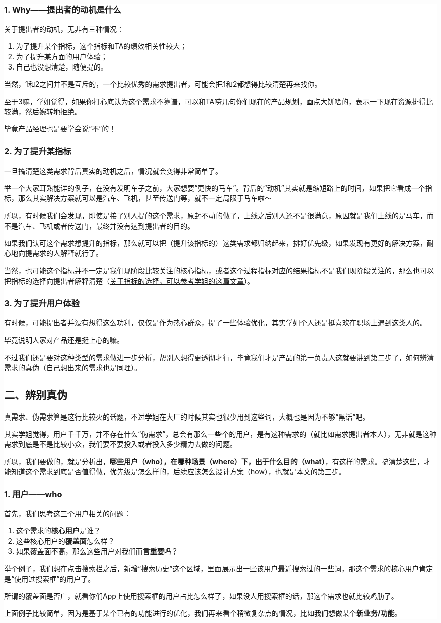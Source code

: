 ### 1\. Why——提出者的动机是什么

关于提出者的动机，无非有三种情况：

1.  为了提升某个指标，这个指标和TA的绩效相关性较大；
2.  为了提升某方面的用户体验；
3.  自己也没想清楚，随便提的。

当然，1和2之间并不是互斥的，一个比较优秀的需求提出者，可能会把1和2都想得比较清楚再来找你。

至于3嘛，学姐觉得，如果你打心底认为这个需求不靠谱，可以和TA唠几句你们现在的产品规划，画点大饼啥的，表示一下现在资源排得比较满，然后婉转地拒绝。

毕竟产品经理也是要学会说“不”的！

### 2\. 为了提升某指标

一旦搞清楚这类需求背后真实的动机之后，情况就会变得非常简单了。

举一个大家耳熟能详的例子，在没有发明车子之前，大家想要“更快的马车”。背后的“动机”其实就是缩短路上的时间，如果把它看成一个指标，那么其实解决方案就可以是汽车、飞机，甚至传送门等，就不一定局限于马车啦～

所以，有时候我们会发现，即使是接了别人提的这个需求，原封不动的做了，上线之后别人还不是很满意，原因就是我们上线的是马车，而不是汽车、飞机或者传送门，最终并没有达到提出者的目的。

如果我们认可这个需求想提升的指标，那么就可以把（提升该指标的）这类需求都归纳起来，排好优先级，如果发现有更好的解决方案，耐心地向提需求的人解释就行了。

当然，也可能这个指标并不一定是我们现阶段比较关注的核心指标，或者这个过程指标对应的结果指标不是我们现阶段关注的，那么也可以把指标的选择向提出者解释清楚（[关于指标的选择，可以参考学姐的这篇文章](http://www.woshipm.com/data-analysis/4777107.html)）。

### 3\. 为了提升用户体验

有时候，可能提出者并没有想得这么功利，仅仅是作为热心群众，提了一些体验优化，其实学姐个人还是挺喜欢在职场上遇到这类人的。

毕竟说明人家对产品还是挺上心的嘛。

不过我们还是要对这种类型的需求做进一步分析，帮别人想得更透彻才行，毕竟我们才是产品的第一负责人这就要讲到第二步了，如何辨清需求的真伪（自己想出来的需求也是同理）。

## 二、辨别真伪

真需求、伪需求算是这行比较火的话题，不过学姐在大厂的时候其实也很少用到这些词，大概也是因为不够“黑话”吧。

其实学姐觉得，用户千千万，并不存在什么“伪需求”，总会有那么一些个的用户，是有这种需求的（就比如需求提出者本人），无非就是这种需求到底是不是比较小众，我们要不要投入或者投入多少精力去做的问题。

所以，我们要做的，就是分析出，**哪些用户（who），在哪种场景（where）下，出于什么目的（what）**，有这样的需求。搞清楚这些，才能知道这个需求到底是否值得做，优先级是怎么样的，后续应该怎么设计方案（how），也就是本文的第三步。

### 1\. 用户——who

首先，我们思考这三个用户相关的问题：

1.  这个需求的**核心用户**是谁？
2.  这些核心用户的**覆盖面**怎么样？
3.  如果覆盖面不高，那么这些用户对我们而言**重要**吗？

举个例子，我们想在点击搜索栏之后，新增“搜索历史”这个区域，里面展示出一些该用户最近搜索过的一些词，那这个需求的核心用户肯定是“使用过搜索框”的用户了。

所谓的覆盖面是否广，就看你们App上使用搜索框的用户占比怎么样了，如果没人用搜索框的话，那这个需求也就比较鸡肋了。

上面例子比较简单，因为是基于某个已有的功能进行的优化，我们再来看个稍微复杂点的情况，比如我们想做某个**新业务/功能**。
